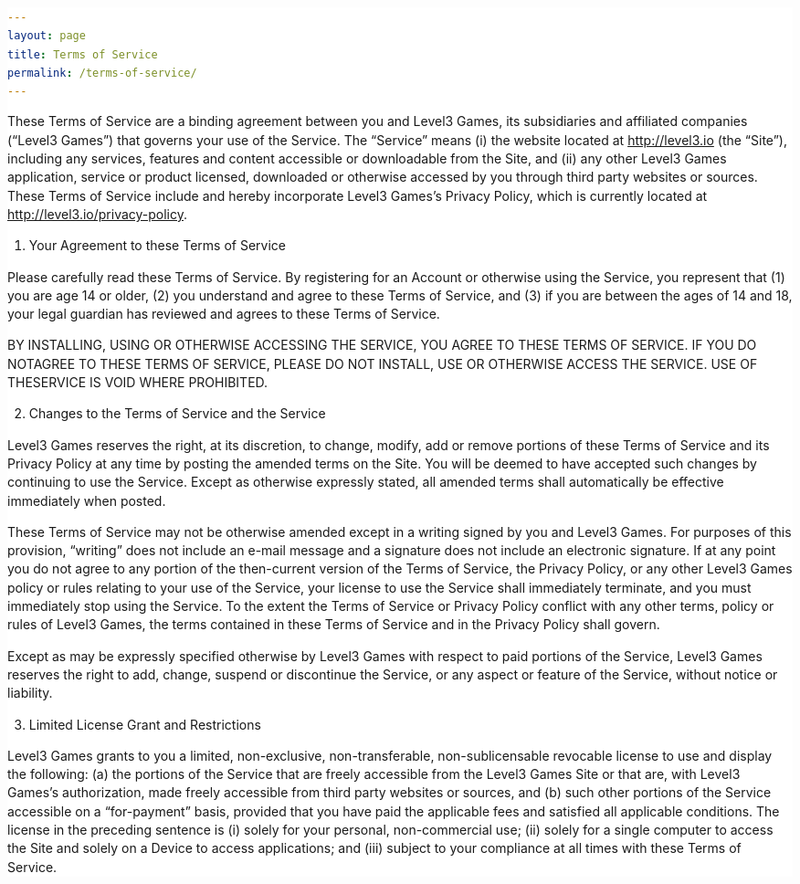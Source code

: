 ```yaml
---
layout: page
title: Terms of Service
permalink: /terms-of-service/
---
```


These Terms of Service are a binding agreement between you and Level3 Games, its subsidiaries and affiliated companies (“Level3 Games”) that governs your use of the Service. The “Service” means (i) the website located at http://level3.io (the “Site”), including any services, features and content accessible or downloadable from the Site, and (ii) any other Level3 Games application, service or product licensed, downloaded or otherwise accessed by you through third party websites or sources.  These Terms of Service include and hereby incorporate Level3 Games’s Privacy Policy, which is currently located at http://level3.io/privacy-policy.

1. Your Agreement to these Terms of Service

Please carefully read these Terms of Service.  By registering for an Account or otherwise using the Service, you represent that (1) you are age 14 or older, (2) you understand and agree to these Terms of Service, and (3) if you are between the ages of 14 and 18, your legal guardian has reviewed and agrees to these Terms of Service.

BY INSTALLING, USING OR OTHERWISE ACCESSING THE SERVICE, YOU AGREE TO THESE TERMS OF SERVICE. IF YOU DO NOTAGREE TO THESE TERMS OF SERVICE, PLEASE DO NOT INSTALL, USE OR OTHERWISE ACCESS THE SERVICE.  USE OF THESERVICE IS VOID WHERE PROHIBITED.

2. Changes to the Terms of Service and the Service

Level3 Games reserves the right, at its discretion, to change, modify, add or remove portions of these Terms of Service and its Privacy Policy at any time by posting the amended terms on the Site. You will be deemed to have accepted such changes by continuing to use the Service. Except as otherwise expressly stated, all amended terms shall automatically be effective immediately when posted.

These Terms of Service may not be otherwise amended except in a writing signed by you and Level3 Games. For purposes of this provision, “writing” does not include an e-mail message and a signature does not include an electronic signature. If at any point you do not agree to any portion of the then-current version of the Terms of Service, the Privacy Policy, or any other Level3 Games policy or rules relating to your use of the Service, your license to use the Service shall immediately terminate, and you must immediately stop using the Service. To the extent the Terms of Service or Privacy Policy conflict with any other terms, policy or rules of Level3 Games, the terms contained in these Terms of Service and in the Privacy Policy shall govern.

Except as may be expressly specified otherwise by Level3 Games with respect to paid portions of the Service, Level3 Games reserves the right to add, change, suspend or discontinue the Service, or any aspect or feature of the Service, without notice or liability.

3. Limited License Grant and Restrictions

Level3 Games grants to you a limited, non-exclusive, non-transferable, non-sublicensable revocable license to use and display the following: (a) the portions of the Service that are freely accessible from the Level3 Games Site or that are, with Level3 Games’s authorization, made freely accessible from third party websites or sources, and (b) such other portions of the Service accessible on a “for-payment” basis, provided that you have paid the applicable fees and satisfied all applicable conditions.  The license in the preceding sentence is (i) solely for your personal, non-commercial use; (ii) solely for a single computer to access the Site and solely on a Device to access applications; and (iii) subject to your compliance at all times with these Terms of Service.
